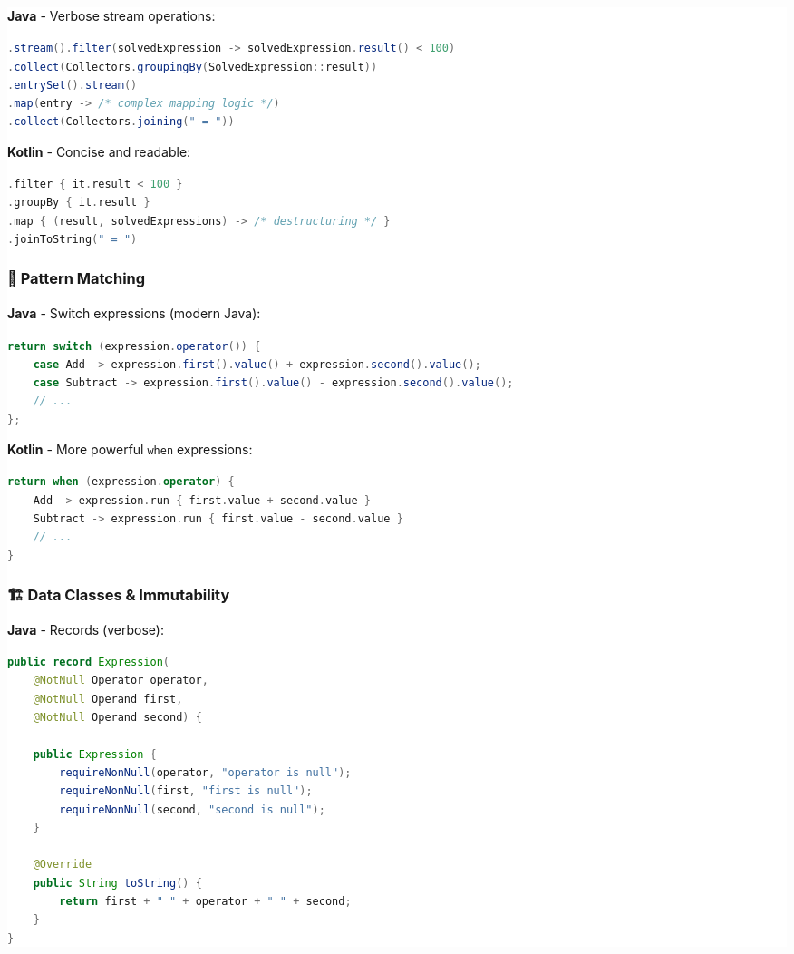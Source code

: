 **Java** - Verbose stream operations:
```java
.stream().filter(solvedExpression -> solvedExpression.result() < 100)
.collect(Collectors.groupingBy(SolvedExpression::result))
.entrySet().stream()
.map(entry -> /* complex mapping logic */)
.collect(Collectors.joining(" = "))
```

**Kotlin** - Concise and readable:
```kotlin
.filter { it.result < 100 }
.groupBy { it.result }
.map { (result, solvedExpressions) -> /* destructuring */ }
.joinToString(" = ")
```

### 📝 **Pattern Matching**

**Java** - Switch expressions (modern Java):
```java
return switch (expression.operator()) {
    case Add -> expression.first().value() + expression.second().value();
    case Subtract -> expression.first().value() - expression.second().value();
    // ...
};
```

**Kotlin** - More powerful `when` expressions:
```kotlin
return when (expression.operator) {
    Add -> expression.run { first.value + second.value }
    Subtract -> expression.run { first.value - second.value }
    // ...
}
```

### 🏗️ **Data Classes & Immutability**

**Java** - Records (verbose):
```java
public record Expression(
    @NotNull Operator operator,
    @NotNull Operand first,
    @NotNull Operand second) {
    
    public Expression {
        requireNonNull(operator, "operator is null");
        requireNonNull(first, "first is null");
        requireNonNull(second, "second is null");
    }
    
    @Override
    public String toString() {
        return first + " " + operator + " " + second;
    }
}
```
